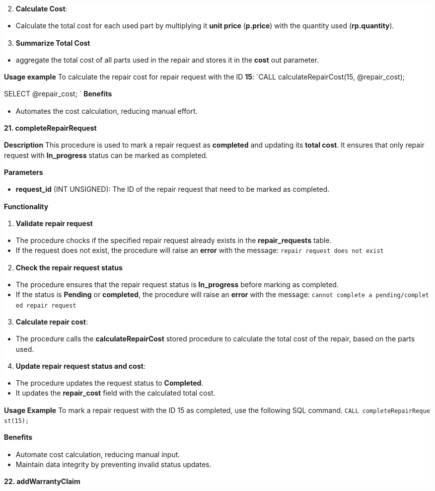 2. **Calculate Cost**:
* Calculate the total cost for each used part by multiplying it **unit price** (**p.price**) with the quantity used (**rp.quantity**).

3. **Summarize Total Cost**
* aggregate the total cost of all parts used in the repair and stores it in the **cost** out parameter.

**Usage example**
To calculate the repair cost for repair request with the ID **15**:
`CALL calculateRepairCost(15, @repair_cost);

SELECT @repair_cost;
`
**Benefits**
* Automates the cost calculation, reducing manual effort.

**21. completeRepairRequest**

**Description**
This procedure is used to mark a repair request as **completed** and updating its **total cost**. It ensures that only repair request with **In_progress** status can be marked as completed.

**Parameters**
* **request_id** (INT UNSIGNED): The ID of the repair request that need to be marked as completed.

**Functionality**
1. **Validate repair request**
* The procedure chocks if the specified repair request already exists in the **repair_requests** table.
* If the request does not exist, the procedure will raise an **error** with the message: `repair request does not exist`

2. **Check the repair request status**
* The procedure ensures that the repair request status is **In_progress** before marking as completed.
* If the status is **Pending** or **completed**, the procedure will raise an **error** with the message: `cannot complete a pending/completed repair request`

3. **Calculate repair cost**:
* The procedure calls the **calculateRepairCost** stored procedure to calculate the total cost of the repair, based on the parts used.

4. **Update repair request status and cost**:
* The procedure updates the request status to **Completed**.
* It updates the **repair_cost** field with the calculated total cost.

**Usage Example**
To mark a repair request with the ID 15 as completed, use the following SQL command.
`CALL completeRepairRequest(15);`

**Benefits**
* Automate cost calculation, reducing manual input.
* Maintain data integrity by preventing invalid status updates.

**22. addWarrantyClaim**

